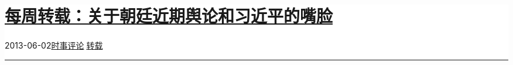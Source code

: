 <!DOCTYPE html>
<html xmlns="http://www.w3.org/1999/xhtml" xml:lang="zh-CN">
<head>
<meta http-equiv="Content-Type" content="text/html; charset=utf-8" />
<meta name="generator" content="Python script by program.think@gmail.com" />
<meta name="provider" content="program-think.blogspot.com" />
<link type="text/css" rel="stylesheet" href="../../css/program-think.css" />
<title>每周转载：关于朝廷近期舆论和习近平的嘴脸 - 编程随想的博客</title>
</head>
<body>
<div id="main" style="width:100%;">
<h1><a href="../../index.md" title="回到首页">每周转载：关于朝廷近期舆论和习近平的嘴脸</a></h1>
<div class="post-info"><span class="date-header">2013-06-02</span><a href="../../tags/E697B6E4BA8BE8AF84E8AEBA.md" class="tag">时事评论</a> <a href="../../tags/E8BDACE8BDBD.md" class="tag">转载</a> </div>
<hr>
<div class="post">